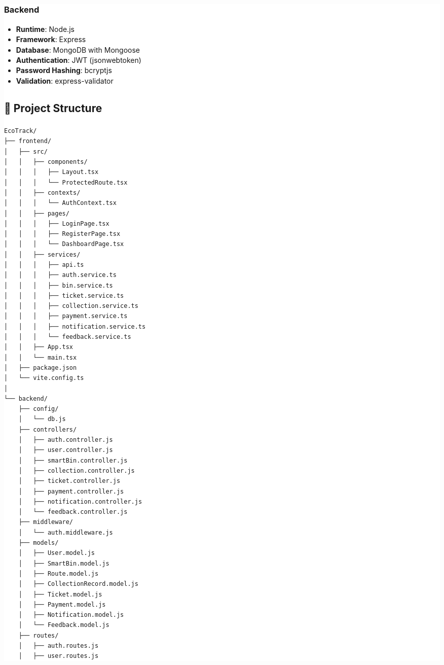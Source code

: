 ### Backend
- **Runtime**: Node.js
- **Framework**: Express
- **Database**: MongoDB with Mongoose
- **Authentication**: JWT (jsonwebtoken)
- **Password Hashing**: bcryptjs
- **Validation**: express-validator

## 📁 Project Structure

```
EcoTrack/
├── frontend/
│   ├── src/
│   │   ├── components/
│   │   │   ├── Layout.tsx
│   │   │   └── ProtectedRoute.tsx
│   │   ├── contexts/
│   │   │   └── AuthContext.tsx
│   │   ├── pages/
│   │   │   ├── LoginPage.tsx
│   │   │   ├── RegisterPage.tsx
│   │   │   └── DashboardPage.tsx
│   │   ├── services/
│   │   │   ├── api.ts
│   │   │   ├── auth.service.ts
│   │   │   ├── bin.service.ts
│   │   │   ├── ticket.service.ts
│   │   │   ├── collection.service.ts
│   │   │   ├── payment.service.ts
│   │   │   ├── notification.service.ts
│   │   │   └── feedback.service.ts
│   │   ├── App.tsx
│   │   └── main.tsx
│   ├── package.json
│   └── vite.config.ts
│
└── backend/
    ├── config/
    │   └── db.js
    ├── controllers/
    │   ├── auth.controller.js
    │   ├── user.controller.js
    │   ├── smartBin.controller.js
    │   ├── collection.controller.js
    │   ├── ticket.controller.js
    │   ├── payment.controller.js
    │   ├── notification.controller.js
    │   └── feedback.controller.js
    ├── middleware/
    │   └── auth.middleware.js
    ├── models/
    │   ├── User.model.js
    │   ├── SmartBin.model.js
    │   ├── Route.model.js
    │   ├── CollectionRecord.model.js
    │   ├── Ticket.model.js
    │   ├── Payment.model.js
    │   ├── Notification.model.js
    │   └── Feedback.model.js
    ├── routes/
    │   ├── auth.routes.js
    │   ├── user.routes.js
```